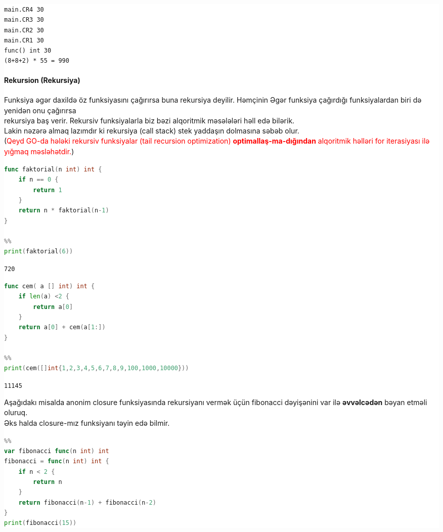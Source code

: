     main.CR4 30
    main.CR3 30
    main.CR2 30
    main.CR1 30
    func() int 30
    (8+8+2) * 55 = 990


#### Rekursion (Rekursiya) 
Funksiya əgər daxildə öz funksiyasını çağırırsa buna rekursiya deyilir. Həmçinin Əgər funksiya çağırdığı funksiyalardan biri də yenidən onu çağırırsa  
rekursiya baş verir. Rekursiv funksiyalarla biz bəzi alqoritmik məsələləri həll edə bilərik.   
Lakin nəzərə almaq lazımdır ki rekursiya (call stack) stek yaddaşın dolmasına səbəb olur.   
(<span style="color:red">Qeyd GO-da hələki rekursiv funksiyalar (tail recursion optimization) <b>optimallaş-ma-dığından</b> alqoritmik həlləri for iterasiyası ilə yığmaq məsləhətdir.</span>)


```go
func faktorial(n int) int {
    if n == 0 {
        return 1
    }
    return n * faktorial(n-1)
}

%%
print(faktorial(6))
```

    720


```go
func cem( a [] int) int {
	if len(a) <2 {
		return a[0]
	}
	return a[0] + cem(a[1:])
}

%%
print(cem([]int{1,2,3,4,5,6,7,8,9,100,1000,10000}))
```

    11145

Aşağıdakı misalda  anonim closure funksiyasında rekursiyanı vermək üçün fibonacci dəyişənini var ilə **əvvəlcədən** bəyan etməli oluruq.  
Əks halda closure-mız funksiyanı təyin edə bilmir.  


```go
%%
var fibonacci func(n int) int
fibonacci = func(n int) int {
	if n < 2 {
		return n
	} 
	return fibonacci(n-1) + fibonacci(n-2)
}
print(fibonacci(15))
```
